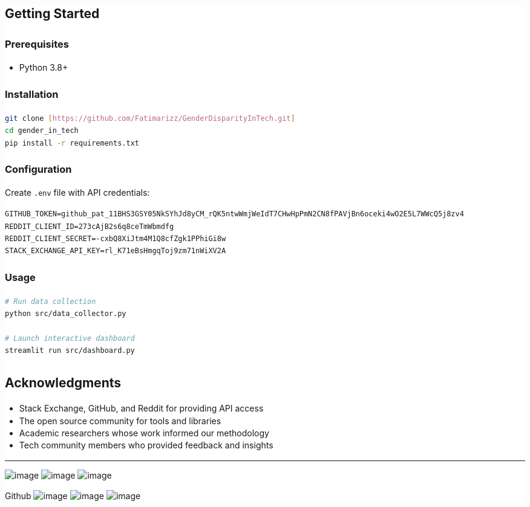 ## Getting Started

### Prerequisites
- Python 3.8+


### Installation
```bash
git clone [https://github.com/Fatimarizz/GenderDisparityInTech.git]
cd gender_in_tech
pip install -r requirements.txt
```

### Configuration
Create `.env` file with API credentials:
```
GITHUB_TOKEN=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
REDDIT_CLIENT_ID=273cAjB2s6q8ceTmWbmdfg
REDDIT_CLIENT_SECRET=-cxbQ8XiJtm4M1Q8cfZgk1PPhiGi8w
STACK_EXCHANGE_API_KEY=rl_K71eBsHmgqToj9zm71nWiXV2A
```

### Usage
```bash
# Run data collection
python src/data_collector.py

# Launch interactive dashboard
streamlit run src/dashboard.py
```



## Acknowledgments

- Stack Exchange, GitHub, and Reddit for providing API access
- The open source community for tools and libraries
- Academic researchers whose work informed our methodology
- Tech community members who provided feedback and insights

---
<img width="1918" height="933" alt="image" src="https://github.com/user-attachments/assets/5928b4d7-577c-434c-9ac7-3b939afab504" />

<img width="1920" height="795" alt="image" src="https://github.com/user-attachments/assets/3b8a0775-1f81-462e-8d57-e0f93b55321c" />
<img width="1917" height="925" alt="image" src="https://github.com/user-attachments/assets/e70d6452-371f-4ef4-9d0d-0e381c8fd513" />

Github
<img width="1920" height="923" alt="image" src="https://github.com/user-attachments/assets/139d0f39-f2cc-445a-b2cd-b89cea378940" />
<img width="1917" height="931" alt="image" src="https://github.com/user-attachments/assets/7892ba39-32a2-4169-ac09-e1aea252184b" />
<img width="1920" height="930" alt="image" src="https://github.com/user-attachments/assets/a5841b49-c9ee-4ddf-9c70-708e0de0ff77" />
